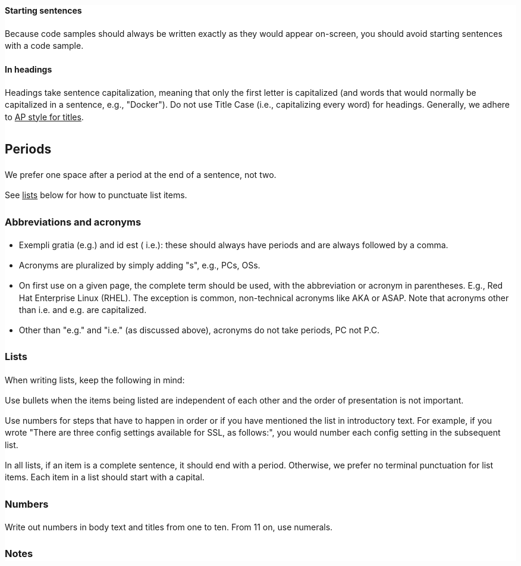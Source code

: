 #### Starting sentences

Because code samples should always be written exactly as they would appear
on-screen, you should avoid starting sentences with a code sample.

#### In headings

Headings take sentence capitalization, meaning that only the first letter is
capitalized (and words that would normally be capitalized in a sentence, e.g.,
"Docker"). Do not use Title Case (i.e., capitalizing every word) for headings. Generally, we adhere to [AP style
for titles](http://www.quickanddirtytips.com/education/grammar/capitalizing-titles).

## Periods

We prefer one space after a period at the end of a sentence, not two. 

See [lists](#lists) below for how to punctuate list items.

### Abbreviations and acronyms

* Exempli gratia (e.g.) and id est ( i.e.): these should always have periods and
are always followed by a comma.

* Acronyms are pluralized by simply adding "s", e.g., PCs, OSs.

* On first use on a given page, the complete term should be used, with the
abbreviation or acronym in parentheses. E.g., Red Hat Enterprise Linux (RHEL).
The exception is common, non-technical acronyms like AKA or ASAP. Note that
acronyms other than i.e. and e.g. are capitalized.

* Other than "e.g." and "i.e." (as discussed above), acronyms do not take
periods, PC not P.C.


### Lists

When writing lists, keep the following in mind:

Use bullets when the items being listed are independent of each other and the
order of presentation is not important.

Use numbers for steps that have to happen in order or if you have mentioned the
list in introductory text. For example, if you wrote "There are three config
settings available for SSL, as follows:", you would number each config setting
in the subsequent list.

In all lists, if an item is a complete sentence, it should end with a
period. Otherwise, we prefer no terminal punctuation for list items.
Each item in a list should start with a capital.

### Numbers

Write out numbers in body text and titles from one to ten. From 11 on, use numerals.

### Notes
